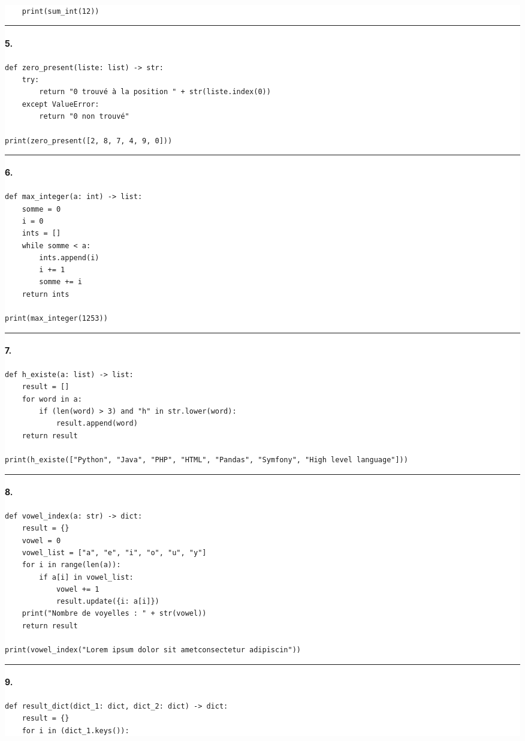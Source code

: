 ````
    print(sum_int(12))
````
***
#### 5.
````
def zero_present(liste: list) -> str:
    try:
        return "0 trouvé à la position " + str(liste.index(0))
    except ValueError:
        return "0 non trouvé"

print(zero_present([2, 8, 7, 4, 9, 0]))
````
***
#### 6.
````
def max_integer(a: int) -> list:
    somme = 0
    i = 0
    ints = []
    while somme < a:
        ints.append(i)
        i += 1
        somme += i
    return ints
    
print(max_integer(1253))    
````
***
#### 7.
````
def h_existe(a: list) -> list:
    result = []
    for word in a:
        if (len(word) > 3) and "h" in str.lower(word):
            result.append(word)
    return result
    
print(h_existe(["Python", "Java", "PHP", "HTML", "Pandas", "Symfony", "High level language"]))
````
***
#### 8.
````
def vowel_index(a: str) -> dict:
    result = {}
    vowel = 0
    vowel_list = ["a", "e", "i", "o", "u", "y"]
    for i in range(len(a)):
        if a[i] in vowel_list:
            vowel += 1
            result.update({i: a[i]})
    print("Nombre de voyelles : " + str(vowel))
    return result

print(vowel_index("Lorem ipsum dolor sit ametconsectetur adipiscin"))
````
***
#### 9.
````
def result_dict(dict_1: dict, dict_2: dict) -> dict:
    result = {}
    for i in (dict_1.keys()):
````
